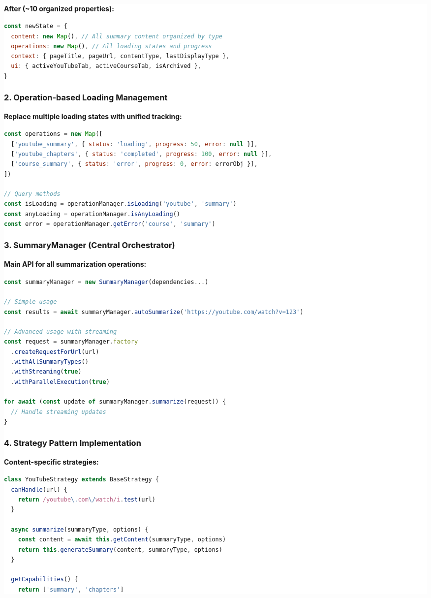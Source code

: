 **After (~10 organized properties):**

```javascript
const newState = {
  content: new Map(), // All summary content organized by type
  operations: new Map(), // All loading states and progress
  context: { pageTitle, pageUrl, contentType, lastDisplayType },
  ui: { activeYouTubeTab, activeCourseTab, isArchived },
}
```

### 2. Operation-based Loading Management

**Replace multiple loading states with unified tracking:**

```javascript
const operations = new Map([
  ['youtube_summary', { status: 'loading', progress: 50, error: null }],
  ['youtube_chapters', { status: 'completed', progress: 100, error: null }],
  ['course_summary', { status: 'error', progress: 0, error: errorObj }],
])

// Query methods
const isLoading = operationManager.isLoading('youtube', 'summary')
const anyLoading = operationManager.isAnyLoading()
const error = operationManager.getError('course', 'summary')
```

### 3. SummaryManager (Central Orchestrator)

**Main API for all summarization operations:**

```javascript
const summaryManager = new SummaryManager(dependencies...)

// Simple usage
const results = await summaryManager.autoSummarize('https://youtube.com/watch?v=123')

// Advanced usage with streaming
const request = summaryManager.factory
  .createRequestForUrl(url)
  .withAllSummaryTypes()
  .withStreaming(true)
  .withParallelExecution(true)

for await (const update of summaryManager.summarize(request)) {
  // Handle streaming updates
}
```

### 4. Strategy Pattern Implementation

**Content-specific strategies:**

```javascript
class YouTubeStrategy extends BaseStrategy {
  canHandle(url) {
    return /youtube\.com\/watch/i.test(url)
  }

  async summarize(summaryType, options) {
    const content = await this.getContent(summaryType, options)
    return this.generateSummary(content, summaryType, options)
  }

  getCapabilities() {
    return ['summary', 'chapters']
```